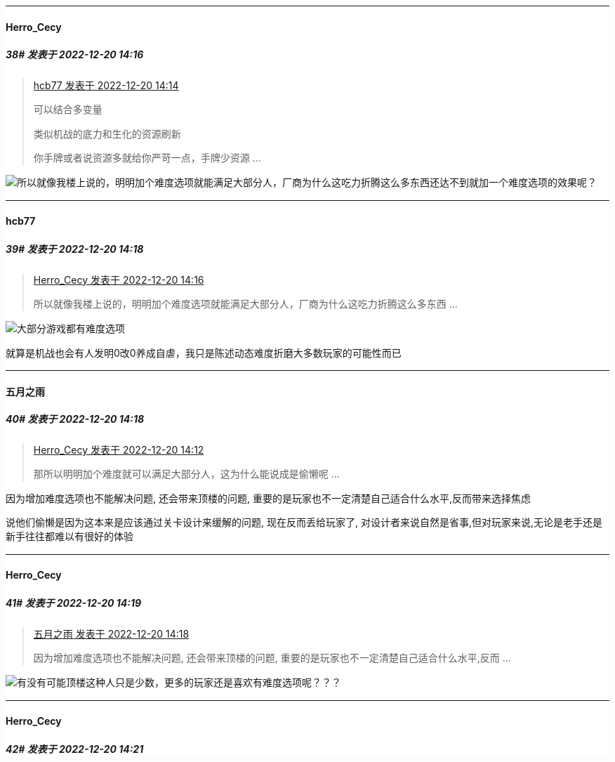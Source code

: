 *****

####  Herro_Cecy  
##### 38#       发表于 2022-12-20 14:16

<blockquote><a href="httphttps://bbs.saraba1st.com/2b/forum.php?mod=redirect&amp;goto=findpost&amp;pid=59019223&amp;ptid=2110847" target="_blank">hcb77 发表于 2022-12-20 14:14</a>

可以结合多变量

类似机战的底力和生化的资源刷新

你手牌或者说资源多就给你严苛一点，手牌少资源 ...</blockquote>
<img src="https://static.saraba1st.com/image/smiley/face2017/003.png" referrerpolicy="no-referrer">所以就像我楼上说的，明明加个难度选项就能满足大部分人，厂商为什么这吃力折腾这么多东西还达不到就加一个难度选项的效果呢？

*****

####  hcb77  
##### 39#       发表于 2022-12-20 14:18

<blockquote><a href="httphttps://bbs.saraba1st.com/2b/forum.php?mod=redirect&amp;goto=findpost&amp;pid=59019237&amp;ptid=2110847" target="_blank">Herro_Cecy 发表于 2022-12-20 14:16</a>

所以就像我楼上说的，明明加个难度选项就能满足大部分人，厂商为什么这吃力折腾这么多东西 ...</blockquote>
<img src="https://static.saraba1st.com/image/smiley/face2017/047.png" referrerpolicy="no-referrer">大部分游戏都有难度选项

就算是机战也会有人发明0改0养成自虐，我只是陈述动态难度折磨大多数玩家的可能性而已

*****

####  五月之雨  
##### 40#       发表于 2022-12-20 14:18

<blockquote><a href="httphttps://bbs.saraba1st.com/2b/forum.php?mod=redirect&amp;goto=findpost&amp;pid=59019191&amp;ptid=2110847" target="_blank">Herro_Cecy 发表于 2022-12-20 14:12</a>

那所以明明加个难度就可以满足大部分人，这为什么能说成是偷懒呢 ...</blockquote>
因为增加难度选项也不能解决问题, 还会带来顶楼的问题, 重要的是玩家也不一定清楚自己适合什么水平,反而带来选择焦虑

说他们偷懒是因为这本来是应该通过关卡设计来缓解的问题, 现在反而丢给玩家了, 对设计者来说自然是省事,但对玩家来说,无论是老手还是新手往往都难以有很好的体验

*****

####  Herro_Cecy  
##### 41#       发表于 2022-12-20 14:19

<blockquote><a href="httphttps://bbs.saraba1st.com/2b/forum.php?mod=redirect&amp;goto=findpost&amp;pid=59019271&amp;ptid=2110847" target="_blank">五月之雨 发表于 2022-12-20 14:18</a>

因为增加难度选项也不能解决问题, 还会带来顶楼的问题, 重要的是玩家也不一定清楚自己适合什么水平,反而 ...</blockquote>
<img src="https://static.saraba1st.com/image/smiley/face2017/003.png" referrerpolicy="no-referrer">有没有可能顶楼这种人只是少数，更多的玩家还是喜欢有难度选项呢？？？

*****

####  Herro_Cecy  
##### 42#       发表于 2022-12-20 14:21
